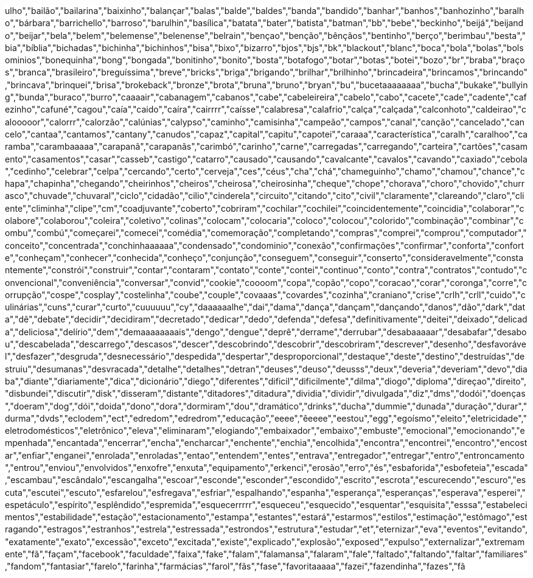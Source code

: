 ulho","bailão","bailarina","baixinho","balançar","balas","balde","baldes","banda","bandido","banhar","banhos","banhozinho","baralho","bárbara","barrichello","barroso","barulhin","basílica","batata","bater","batista","batman","bb","bebe","beckinho","beijá","beijando","beijar","bela","belem","belemense","belenense","belrain","bençao","benção","bênçãos","bentinho","berço","berimbau","besta","bia","bíblia","bichadas","bichinha","bichinhos","bisa","bixo","bizarro","bjos","bjs","bk","blackout","blanc","boca","bola","bolas","bolsominios","bonequinha","bong","bongada","bonitinho","bonito","bosta","botafogo","botar","botas","botei","bozo","br","braba","braços","branca","brasileiro","breguíssima","breve","bricks","briga","brigando","brilhar","brilhinho","brincadeira","brincamos","brincando","brincava","brinquei","brisa","brokeback","bronze","brota","bruna","bruno","bryan","bu","bucetaaaaaaaa","bucha","bukake","bullying","bunda","buraco","burro","caaaair","cabanagem","cabanos","cabe","cabeleireira","cabelo","cabo","cacete","cade","cadente","cafezinho","cafuné","cagou","caía","caido","caíra","cairrrr","caísse","calabresa","calafrio","calça","calçada","calconhoto","caldeirao","calooooor","calorrr","calorzão","calúnias","calypso","caminho","camisinha","campeão","campos","canal","canção","cancelado","cancelo","cantaa","cantamos","cantany","canudos","capaz","capital","capitu","capotei","caraaa","característica","caralh","caralhoo","caramba","carambaaaaa","carapanã","carapanãs","carimbó","carinho","carne","carregadas","carregando","carteira","cartões","casamento","casamentos","casar","casseb","castigo","catarro","causado","causando","cavalcante","cavalos","cavando","caxiado","cebola","cedinho","celebrar","celpa","cercando","certo","cerveja","ces","céus","cha","chá","chameguinho","chamo","chamou","chance","chapa","chapinha","chegando","cheirinhos","cheiros","cheirosa","cheirosinha","cheque","chope","chorava","choro","chovido","churrasco","chuvade","chuvaral","ciclo","cidadão","cilio","cinderela","circuito","citando","cito","civil","claramente","clareando","claro","cliente","climinha","clipe","cm","coadjuvante","coberto","cobriram","cochilar","cochilei","coincidentemente","coincidia","colaborar","colabore","colaborou","coleira","coletivo","colinas","colocam","colocaria","coloco","colocou","colorido","combinação","combinar","combu","combú","começarei","comecei","comédia","comemoração","completando","compras","comprei","comprou","computador","conceito","concentrada","conchinhaaaaaa","condensado","condominio","conexão","confirmações","confirmar","conforta","conforte","conheçam","conhecer","conhecida","conheço","conjunção","conseguem","conseguir","conserto","consideravelmente","constantemente","constrói","construir","contar","contaram","contato","conte","contei","continuo","conto","contra","contratos","contudo","convencional","conveniência","conversar","convid","cookie","coooom","copa","copão","copo","coracao","corar","coronga","corre","corrupção","cospe","cosplay","costelinha","coube","couple","covaaas","covardes","cozinha","craniano","crise","crlh","crll","cuido","culinárias","cuns","curar","curto","cuuuuuu","cy","daaaaaalhe","dai","dama","dança","dançam","dançando","danos","dão","dark","data","dê","debate","decidir","decidiram","decretado","dedicar","dedo","defenda","defesa","definitivamente","deitei","deixado","delicada","deliciosa","delírio","dem","demaaaaaaaais","dengo","dengue","deprê","derrame","derrubar","desabaaaaar","desabafar","desabou","descabelada","descarrego","descasos","descer","descobrindo","descobrir","descobriram","descrever","desenho","desfavorável","desfazer","desgruda","desnecessário","despedida","despertar","desproporcional","destaque","deste","destino","destruídas","destruiu","desumanas","desvracada","detalhe","detalhes","detran","deuses","deuso","deusss","deux","deveria","deveriam","devo","diaba","diante","diariamente","dica","dicionário","diego","diferentes","dificil","dificilmente","dilma","diogo","diploma","direçao","direito","disbundei","discutir","disk","disseram","distante","ditadores","ditadura","dividia","dividir","divulgada","diz","dms","dodói","doenças","doeram","dog","dói","doida","dono","dora","dormiram","dou","dramático","drinks","ducha","dummie","dunada","duração","durar","durma","dvds","eclodem","ect","edredom","edredrom","educação","eeee","êeeee","eestou","egg","egoísmo","eleito","eletricidade","eletrodomésticos","eletrônico","eleva","eliminaram","elogiando","embaixador","embaixo","embuste","emocional","emocionando","empenhada","encantada","encerrar","encha","encharcar","enchente","enchia","encolhida","encontra","encontrei","encontro","encostar","enfiar","enganei","enrolada","enroladas","entao","entendem","entes","entrava","entregador","entregar","entro","entroncamento","entrou","enviou","envolvidos","enxofre","enxuta","equipamento","erkenci","erosão","erro","és","esbaforida","esbofeteia","escada","escambau","escândalo","escangalha","escoar","esconde","esconder","escondido","escrito","escrota","escurecendo","escuro","escuta","escutei","escuto","esfarelou","esfregava","esfriar","espalhando","espanha","esperança","esperanças","esperava","esperei","espetáculo","espírito","esplêndido","espremida","esquecerrrrr","esqueceu","esquecido","esquentar","esquisita","esssa","estabelecimentos","estabilidade","estação","estacionamento","estampa","estantes","estará","estarmos","estilos","estimação","estômago","estragando","estragos","estranhos","estrela","estressada","estrondos","estrutura","estudar","et","eternizar","eva","eventos","evitando","exatamente","exato","excessão","exceto","excitada","existe","explicado","explosão","exposed","expulso","externalizar","extremamente","fã","façam","facebook","faculdade","faixa","fake","falam","falamansa","falaram","fale","faltado","faltando","faltar","familiares","fandom","fantasiar","farelo","farinha","farmácias","farol","fãs","fase","favoritaaaaa","fazei","fazendinha","fazes","fã